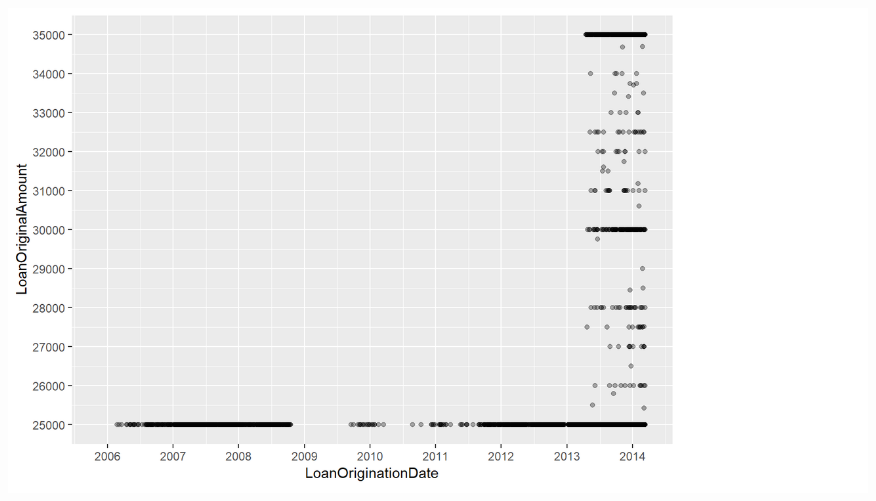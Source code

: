 <img src="https://raw.githubusercontent.com/rafaelgfig/UD_NDS_ProspeR/master/plots/Diespersao_LoanOriginationDate_por_LoanOriginalAmount_c_corte_alto-1.png" width="672"><br/>